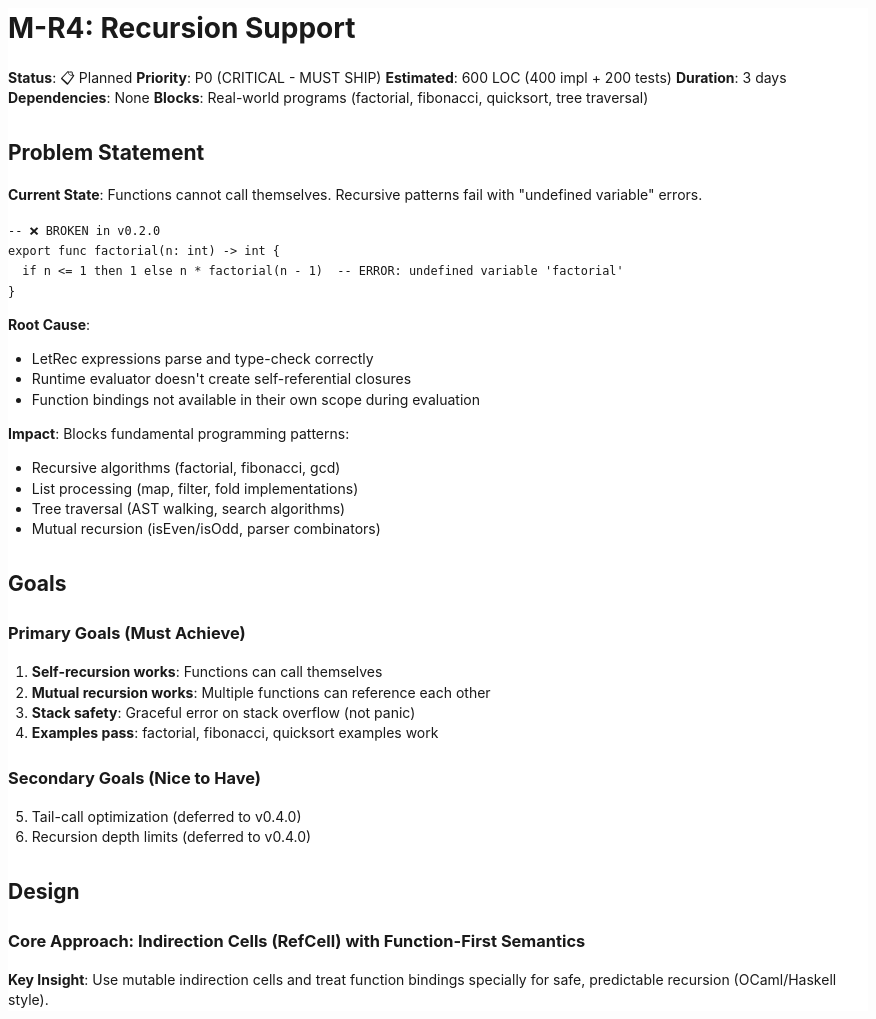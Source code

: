 # M-R4: Recursion Support

**Status**: 📋 Planned
**Priority**: P0 (CRITICAL - MUST SHIP)
**Estimated**: 600 LOC (400 impl + 200 tests)
**Duration**: 3 days
**Dependencies**: None
**Blocks**: Real-world programs (factorial, fibonacci, quicksort, tree traversal)

## Problem Statement

**Current State**: Functions cannot call themselves. Recursive patterns fail with "undefined variable" errors.

```ailang
-- ❌ BROKEN in v0.2.0
export func factorial(n: int) -> int {
  if n <= 1 then 1 else n * factorial(n - 1)  -- ERROR: undefined variable 'factorial'
}
```

**Root Cause**:
- LetRec expressions parse and type-check correctly
- Runtime evaluator doesn't create self-referential closures
- Function bindings not available in their own scope during evaluation

**Impact**: Blocks fundamental programming patterns:
- Recursive algorithms (factorial, fibonacci, gcd)
- List processing (map, filter, fold implementations)
- Tree traversal (AST walking, search algorithms)
- Mutual recursion (isEven/isOdd, parser combinators)

## Goals

### Primary Goals (Must Achieve)
1. **Self-recursion works**: Functions can call themselves
2. **Mutual recursion works**: Multiple functions can reference each other
3. **Stack safety**: Graceful error on stack overflow (not panic)
4. **Examples pass**: factorial, fibonacci, quicksort examples work

### Secondary Goals (Nice to Have)
5. Tail-call optimization (deferred to v0.4.0)
6. Recursion depth limits (deferred to v0.4.0)

## Design

### Core Approach: Indirection Cells (RefCell) with Function-First Semantics

**Key Insight**: Use mutable indirection cells and treat function bindings specially for safe, predictable recursion (OCaml/Haskell style).

